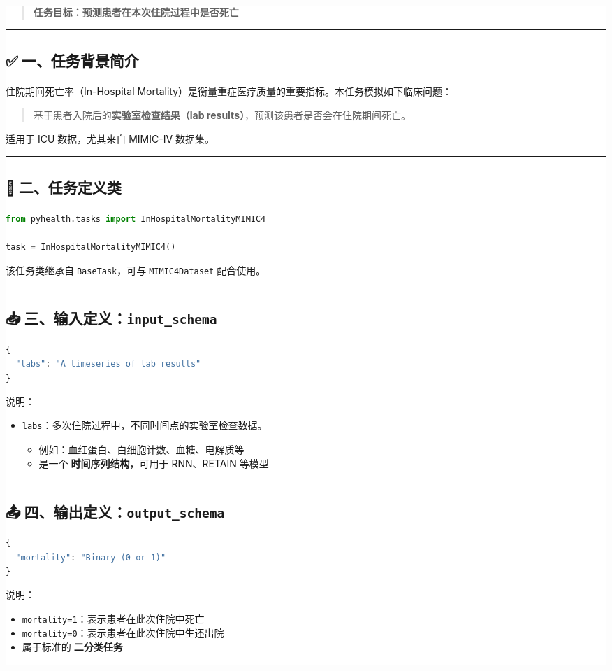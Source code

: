 > **任务目标：预测患者在本次住院过程中是否死亡**

---

## ✅ 一、任务背景简介

住院期间死亡率（In-Hospital Mortality）是衡量重症医疗质量的重要指标。本任务模拟如下临床问题：

> 基于患者入院后的**实验室检查结果（lab results）**，预测该患者是否会在住院期间死亡。

适用于 ICU 数据，尤其来自 MIMIC-IV 数据集。

---

## 🔧 二、任务定义类

```python
from pyhealth.tasks import InHospitalMortalityMIMIC4

task = InHospitalMortalityMIMIC4()
```

该任务类继承自 `BaseTask`，可与 `MIMIC4Dataset` 配合使用。

---

## 📥 三、输入定义：`input_schema`

```python
{
  "labs": "A timeseries of lab results"
}
```

说明：

* `labs`：多次住院过程中，不同时间点的实验室检查数据。

  * 例如：血红蛋白、白细胞计数、血糖、电解质等
  * 是一个 **时间序列结构**，可用于 RNN、RETAIN 等模型

---

## 📤 四、输出定义：`output_schema`

```python
{
  "mortality": "Binary (0 or 1)"
}
```

说明：

* `mortality=1`：表示患者在此次住院中死亡
* `mortality=0`：表示患者在此次住院中生还出院
* 属于标准的 **二分类任务**

---